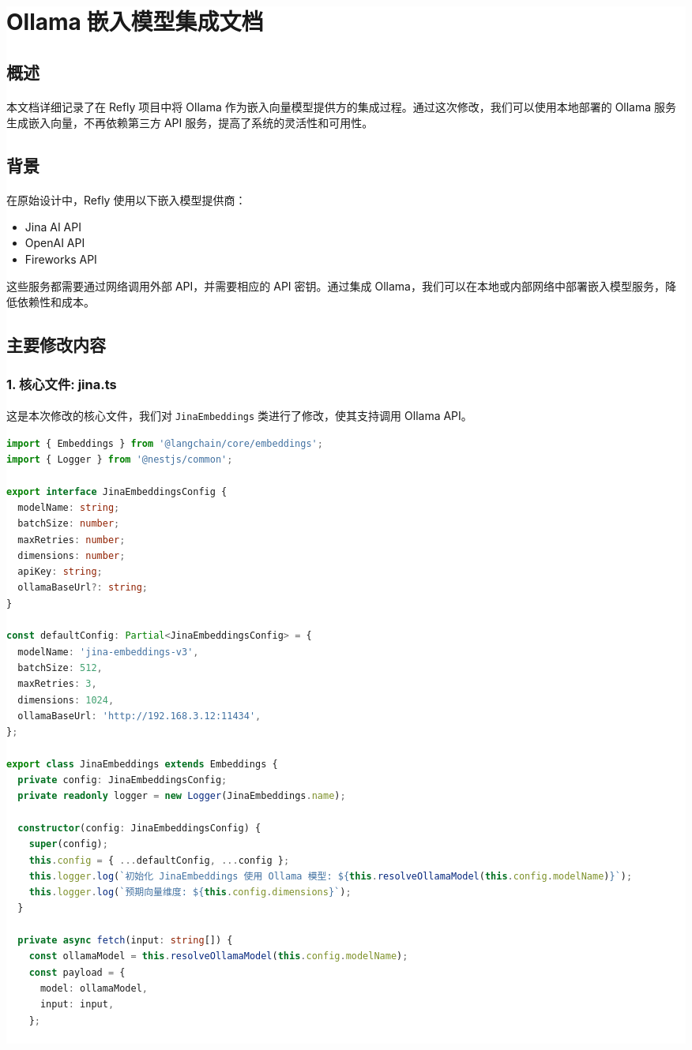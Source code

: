 # Ollama 嵌入模型集成文档

## 概述

本文档详细记录了在 Refly 项目中将 Ollama 作为嵌入向量模型提供方的集成过程。通过这次修改，我们可以使用本地部署的 Ollama 服务生成嵌入向量，不再依赖第三方 API 服务，提高了系统的灵活性和可用性。

## 背景

在原始设计中，Refly 使用以下嵌入模型提供商：
- Jina AI API
- OpenAI API
- Fireworks API

这些服务都需要通过网络调用外部 API，并需要相应的 API 密钥。通过集成 Ollama，我们可以在本地或内部网络中部署嵌入模型服务，降低依赖性和成本。

## 主要修改内容

### 1. 核心文件: jina.ts

这是本次修改的核心文件，我们对 `JinaEmbeddings` 类进行了修改，使其支持调用 Ollama API。

```typescript
import { Embeddings } from '@langchain/core/embeddings';
import { Logger } from '@nestjs/common';

export interface JinaEmbeddingsConfig {
  modelName: string;
  batchSize: number;
  maxRetries: number;
  dimensions: number;
  apiKey: string;
  ollamaBaseUrl?: string;
}

const defaultConfig: Partial<JinaEmbeddingsConfig> = {
  modelName: 'jina-embeddings-v3',
  batchSize: 512,
  maxRetries: 3,
  dimensions: 1024,
  ollamaBaseUrl: 'http://192.168.3.12:11434',
};

export class JinaEmbeddings extends Embeddings {
  private config: JinaEmbeddingsConfig;
  private readonly logger = new Logger(JinaEmbeddings.name);

  constructor(config: JinaEmbeddingsConfig) {
    super(config);
    this.config = { ...defaultConfig, ...config };
    this.logger.log(`初始化 JinaEmbeddings 使用 Ollama 模型: ${this.resolveOllamaModel(this.config.modelName)}`);
    this.logger.log(`预期向量维度: ${this.config.dimensions}`);
  }

  private async fetch(input: string[]) {
    const ollamaModel = this.resolveOllamaModel(this.config.modelName);
    const payload = {
      model: ollamaModel,
      input: input,
    };
    
```
